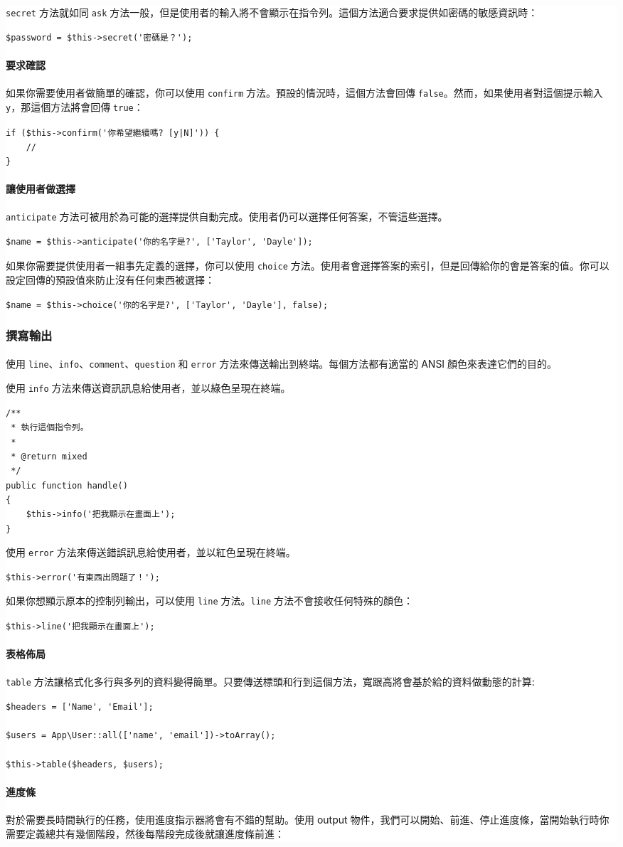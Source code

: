 `secret` 方法就如同 `ask` 方法一般，但是使用者的輸入將不會顯示在指令列。這個方法適合要求提供如密碼的敏感資訊時：

    $password = $this->secret('密碼是？');

#### 要求確認

如果你需要使用者做簡單的確認，你可以使用 `confirm` 方法。預設的情況時，這個方法會回傳 `false`。然而，如果使用者對這個提示輸入 `y`，那這個方法將會回傳 `true`：

    if ($this->confirm('你希望繼續嗎? [y|N]')) {
        //
    }

#### 讓使用者做選擇

`anticipate` 方法可被用於為可能的選擇提供自動完成。使用者仍可以選擇任何答案，不管這些選擇。

    $name = $this->anticipate('你的名字是?', ['Taylor', 'Dayle']);

如果你需要提供使用者一組事先定義的選擇，你可以使用 `choice` 方法。使用者會選擇答案的索引，但是回傳給你的會是答案的值。你可以設定回傳的預設值來防止沒有任何東西被選擇：

    $name = $this->choice('你的名字是?', ['Taylor', 'Dayle'], false);

<a name="writing-output"></a>
### 撰寫輸出

使用 `line`、`info`、`comment`、`question` 和 `error` 方法來傳送輸出到終端。每個方法都有適當的 ANSI 顏色來表達它們的目的。

使用 `info` 方法來傳送資訊訊息給使用者，並以綠色呈現在終端。

    /**
     * 執行這個指令列。
     *
     * @return mixed
     */
    public function handle()
    {
        $this->info('把我顯示在畫面上');
    }

使用 `error` 方法來傳送錯誤訊息給使用者，並以紅色呈現在終端。

    $this->error('有東西出問題了！');

如果你想顯示原本的控制列輸出，可以使用 `line` 方法。`line` 方法不會接收任何特殊的顏色：

    $this->line('把我顯示在畫面上');

#### 表格佈局

`table` 方法讓格式化多行與多列的資料變得簡單。只要傳送標頭和行到這個方法，寬跟高將會基於給的資料做動態的計算:

    $headers = ['Name', 'Email'];

    $users = App\User::all(['name', 'email'])->toArray();

    $this->table($headers, $users);

#### 進度條

對於需要長時間執行的任務，使用進度指示器將會有不錯的幫助。使用 output 物件，我們可以開始、前進、停止進度條，當開始執行時你需要定義總共有幾個階段，然後每階段完成後就讓進度條前進：
